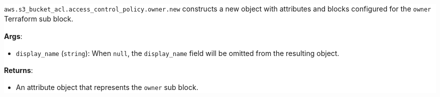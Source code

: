 
`aws.s3_bucket_acl.access_control_policy.owner.new` constructs a new object with attributes and blocks configured for the `owner`
Terraform sub block.



**Args**:
  - `display_name` (`string`):  When `null`, the `display_name` field will be omitted from the resulting object.

**Returns**:
  - An attribute object that represents the `owner` sub block.
